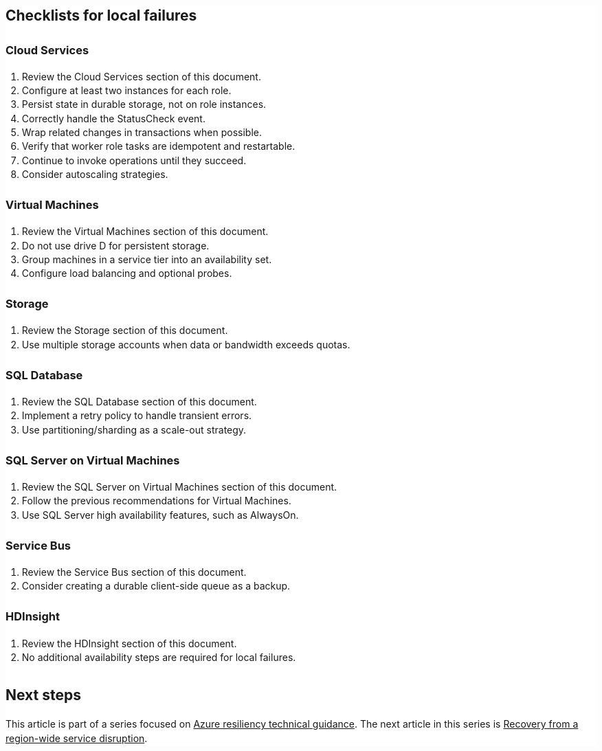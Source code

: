 ## Checklists for local failures
### Cloud Services
1. Review the Cloud Services section of this document.
2. Configure at least two instances for each role.
3. Persist state in durable storage, not on role instances.
4. Correctly handle the StatusCheck event.
5. Wrap related changes in transactions when possible.
6. Verify that worker role tasks are idempotent and restartable.
7. Continue to invoke operations until they succeed.
8. Consider autoscaling strategies.

### Virtual Machines
1. Review the Virtual Machines section of this document.
2. Do not use drive D for persistent storage.
3. Group machines in a service tier into an availability set.
4. Configure load balancing and optional probes.

### Storage
1. Review the Storage section of this document.
2. Use multiple storage accounts when data or bandwidth exceeds quotas.

### SQL Database
1. Review the SQL Database section of this document.
2. Implement a retry policy to handle transient errors.
3. Use partitioning/sharding as a scale-out strategy.

### SQL Server on Virtual Machines
1. Review the SQL Server on Virtual Machines section of this document.
2. Follow the previous recommendations for Virtual Machines.
3. Use SQL Server high availability features, such as AlwaysOn.

### Service Bus
1. Review the Service Bus section of this document.
2. Consider creating a durable client-side queue as a backup.

### HDInsight
1. Review the HDInsight section of this document.
2. No additional availability steps are required for local failures.

## Next steps
This article is part of a series focused on [Azure resiliency technical guidance](resiliency-technical-guidance.md). The next article in this series is [Recovery from a region-wide service disruption](resiliency-technical-guidance-recovery-loss-azure-region.md).

